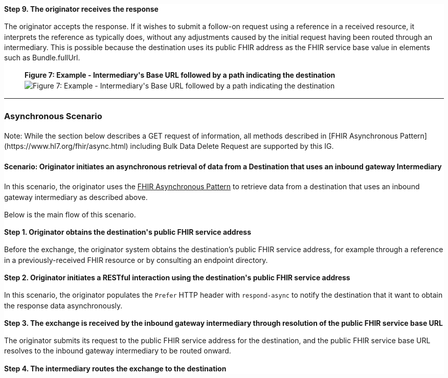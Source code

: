 **Step 9. The originator receives the response**

The originator accepts the response. If it wishes to submit a follow-on request using a reference in a received resource, it interprets the reference as typically does, without any adjustments caused by the initial request having been routed through an intermediary. This is possible because the destination uses its public FHIR address as the FHIR service base value in elements such as Bundle.fullUrl.  

<p></p>

<div>
   <figure>
    <figcaption class="figure-caption"><strong>Figure 7: Example - Intermediary's Base URL followed by a path indicating the destination</strong></figcaption>
    <img src="uc-search-two-intermediaries-int-url-plus-segment.png" style="float:none; width:1100px" title="Figure 7: Example - Intermediary's Base URL followed by a path indicating the destination"/>  
  </figure>  
</div>
<p></p>

<p></p><hr><p></p>

### Asynchronous Scenario

<p></p>
Note: While the section below describes a GET request of information, all methods described in [FHIR Asynchronous Pattern](https://www.hl7.org/fhir/async.html) including Bulk Data Delete Request are supported by this IG.

#### Scenario: Originator initiates an asynchronous retrieval of data from a Destination that uses an inbound gateway Intermediary

In this scenario, the originator uses the [FHIR Asynchronous Pattern](https://www.hl7.org/fhir/async.html) to retrieve data from a destination that uses an inbound gateway intermediary as described above. 

Below is the main flow of this scenario.

**Step 1. Originator obtains the destination's public FHIR service address**

Before the exchange, the originator system obtains the destination’s public FHIR service address, for example through a reference in a previously-received FHIR resource or by consulting an endpoint directory.

**Step 2. Originator initiates a RESTful interaction using the destination's public FHIR service address**

In this scenario, the originator populates the `Prefer` HTTP header with `respond-async` to notify the destination that it want to obtain the response data asynchronously.

**Step 3. The exchange is received by the inbound gateway intermediary through resolution of the public FHIR service base URL**

The originator submits its request to the public FHIR service address for the destination, and the public FHIR service base URL resolves to the inbound gateway intermediary to be routed onward.

**Step 4. The intermediary routes the exchange to the destination**
